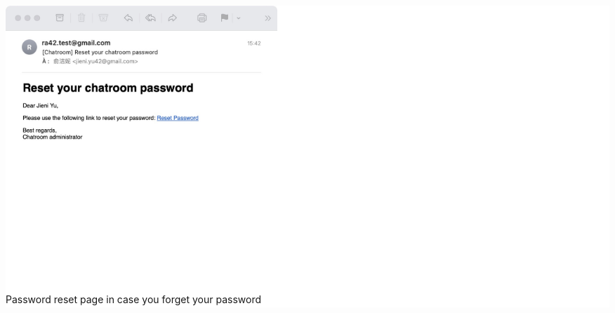   <img src="assets/screen-shots/email/email-reset-forgot-password.jpeg" width="45%" />
</p>


Password reset page in case you forget your password

<p>
